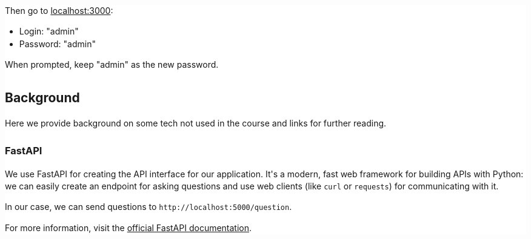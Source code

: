 Then go to [localhost:3000](http://localhost:3000):

- Login: "admin"
- Password: "admin"

When prompted, keep "admin" as the new password.

## Background

Here we provide background on some tech not used in the
course and links for further reading.

### FastAPI

We use FastAPI for creating the API interface for our application.
It's a modern, fast web framework for building APIs with Python: we can easily
create an endpoint for asking questions and use web clients
(like `curl` or `requests`) for communicating with it.

In our case, we can send questions to `http://localhost:5000/question`.

For more information, visit the [official FastAPI documentation](https://fastapi.tiangolo.com/).


